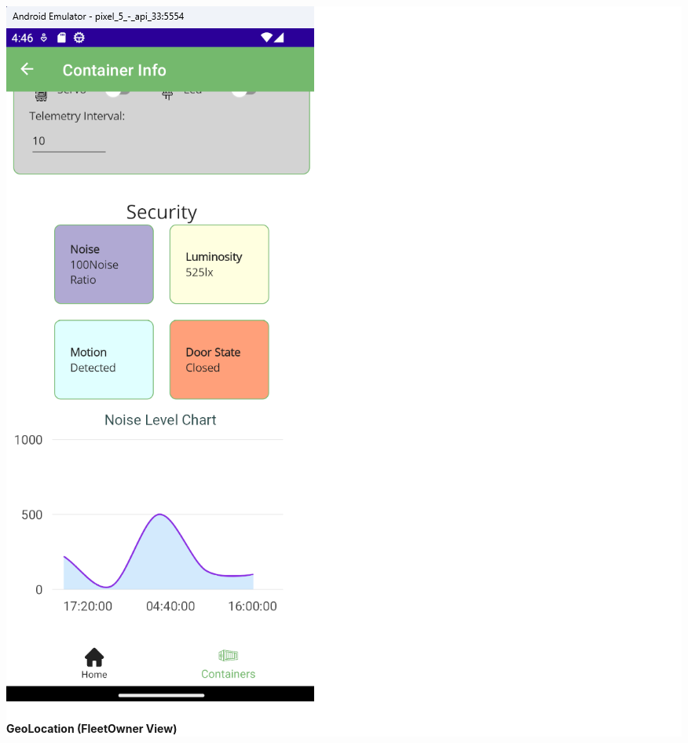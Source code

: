 ![Security subsystem for fleet owner](/doc_pictures/Security_Graphs.png)
#### GeoLocation (FleetOwner View)